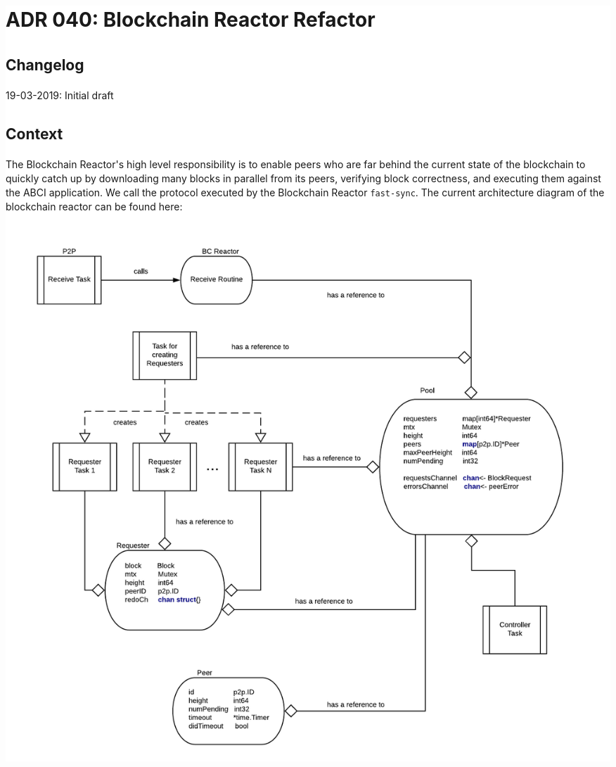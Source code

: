 # ADR 040: Blockchain Reactor Refactor

## Changelog

19-03-2019: Initial draft

## Context

The Blockchain Reactor's high level responsibility is to enable peers who are far behind the current state of the
blockchain to quickly catch up by downloading many blocks in parallel from its peers, verifying block correctness, and
executing them against the ABCI application. We call the protocol executed by the Blockchain Reactor `fast-sync`.
The current architecture diagram of the blockchain reactor can be found here:

![Blockchain Reactor Architecture Diagram](img/bc-reactor.png)
